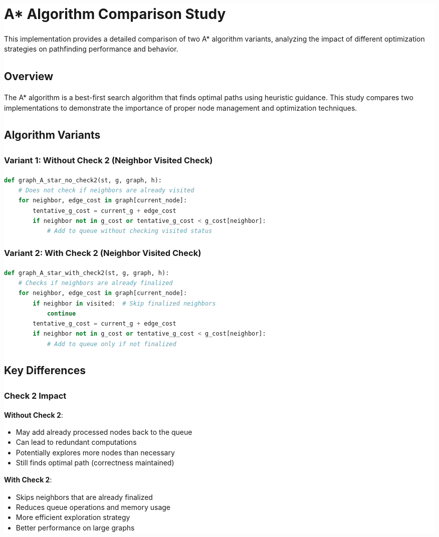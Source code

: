 # A* Algorithm Comparison Study

This implementation provides a detailed comparison of two A* algorithm variants, analyzing the impact of different optimization strategies on pathfinding performance and behavior.

## Overview

The A* algorithm is a best-first search algorithm that finds optimal paths using heuristic guidance. This study compares two implementations to demonstrate the importance of proper node management and optimization techniques.

## Algorithm Variants

### Variant 1: Without Check 2 (Neighbor Visited Check)
```python
def graph_A_star_no_check2(st, g, graph, h):
    # Does not check if neighbors are already visited
    for neighbor, edge_cost in graph[current_node]:
        tentative_g_cost = current_g + edge_cost
        if neighbor not in g_cost or tentative_g_cost < g_cost[neighbor]:
            # Add to queue without checking visited status
```

### Variant 2: With Check 2 (Neighbor Visited Check)
```python
def graph_A_star_with_check2(st, g, graph, h):
    # Checks if neighbors are already finalized
    for neighbor, edge_cost in graph[current_node]:
        if neighbor in visited:  # Skip finalized neighbors
            continue
        tentative_g_cost = current_g + edge_cost
        if neighbor not in g_cost or tentative_g_cost < g_cost[neighbor]:
            # Add to queue only if not finalized
```

## Key Differences

### Check 2 Impact
**Without Check 2**:
- May add already processed nodes back to the queue
- Can lead to redundant computations
- Potentially explores more nodes than necessary
- Still finds optimal path (correctness maintained)

**With Check 2**:
- Skips neighbors that are already finalized
- Reduces queue operations and memory usage
- More efficient exploration strategy
- Better performance on large graphs
